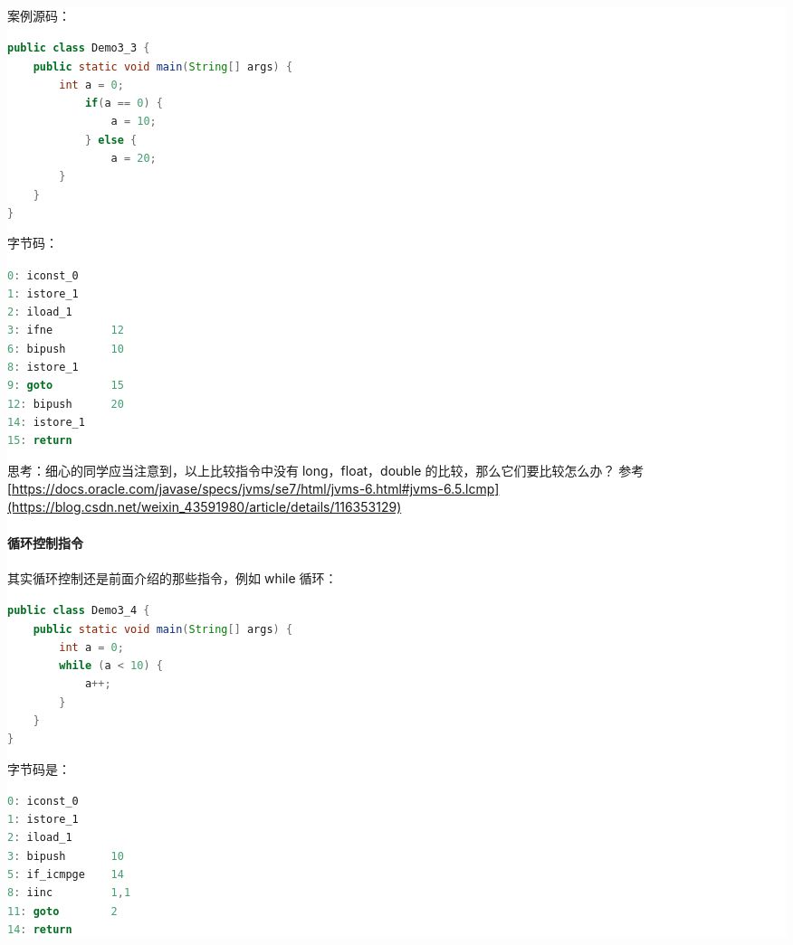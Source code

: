案例源码：

```java
public class Demo3_3 {
	public static void main(String[] args) {
		int a = 0;
			if(a == 0) {
				a = 10;
			} else {
				a = 20;
		}
	}
}
```

字节码：

```java
0: iconst_0
1: istore_1
2: iload_1
3: ifne 		12
6: bipush 		10
8: istore_1
9: goto 		15
12: bipush 		20
14: istore_1
15: return
```

思考：细心的同学应当注意到，以上比较指令中没有 long，float，double 的比较，那么它们要比较怎么办？
 参考 [https://docs.oracle.com/javase/specs/jvms/se7/html/jvms-6.html#jvms-6.5.lcmp](https://blog.csdn.net/weixin_43591980/article/details/116353129)

#### 循环控制指令

其实循环控制还是前面介绍的那些指令，例如 while 循环：

```java
public class Demo3_4 {
	public static void main(String[] args) {
		int a = 0;
		while (a < 10) {
			a++;
		}
	}
}
```

字节码是：

```java
0: iconst_0
1: istore_1
2: iload_1
3: bipush 		10
5: if_icmpge 	14
8: iinc 		1,1
11: goto 		2
14: return
```
